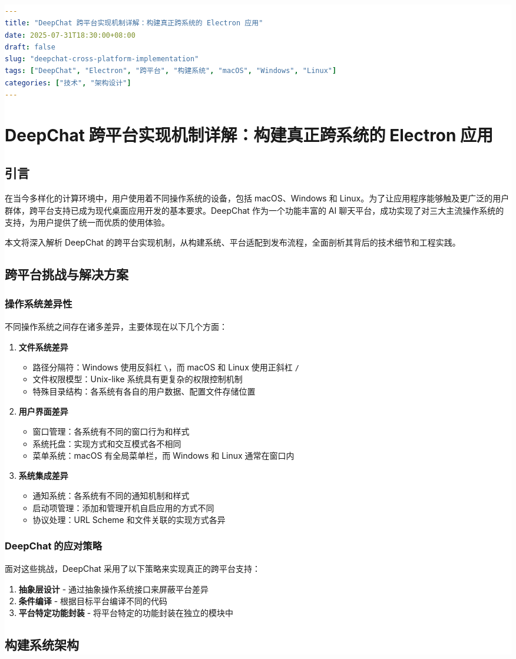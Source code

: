 ```yaml
---
title: "DeepChat 跨平台实现机制详解：构建真正跨系统的 Electron 应用"
date: 2025-07-31T18:30:00+08:00
draft: false
slug: "deepchat-cross-platform-implementation"
tags: ["DeepChat", "Electron", "跨平台", "构建系统", "macOS", "Windows", "Linux"]
categories: ["技术", "架构设计"]
---
```


# DeepChat 跨平台实现机制详解：构建真正跨系统的 Electron 应用

## 引言

在当今多样化的计算环境中，用户使用着不同操作系统的设备，包括 macOS、Windows 和 Linux。为了让应用程序能够触及更广泛的用户群体，跨平台支持已成为现代桌面应用开发的基本要求。DeepChat 作为一个功能丰富的 AI 聊天平台，成功实现了对三大主流操作系统的支持，为用户提供了统一而优质的使用体验。

本文将深入解析 DeepChat 的跨平台实现机制，从构建系统、平台适配到发布流程，全面剖析其背后的技术细节和工程实践。

## 跨平台挑战与解决方案

### 操作系统差异性

不同操作系统之间存在诸多差异，主要体现在以下几个方面：

1. **文件系统差异**
   - 路径分隔符：Windows 使用反斜杠 `\`，而 macOS 和 Linux 使用正斜杠 `/`
   - 文件权限模型：Unix-like 系统具有更复杂的权限控制机制
   - 特殊目录结构：各系统有各自的用户数据、配置文件存储位置

2. **用户界面差异**
   - 窗口管理：各系统有不同的窗口行为和样式
   - 系统托盘：实现方式和交互模式各不相同
   - 菜单系统：macOS 有全局菜单栏，而 Windows 和 Linux 通常在窗口内

3. **系统集成差异**
   - 通知系统：各系统有不同的通知机制和样式
   - 启动项管理：添加和管理开机自启应用的方式不同
   - 协议处理：URL Scheme 和文件关联的实现方式各异

### DeepChat 的应对策略

面对这些挑战，DeepChat 采用了以下策略来实现真正的跨平台支持：

1. **抽象层设计** - 通过抽象操作系统接口来屏蔽平台差异
2. **条件编译** - 根据目标平台编译不同的代码
3. **平台特定功能封装** - 将平台特定的功能封装在独立的模块中

## 构建系统架构
